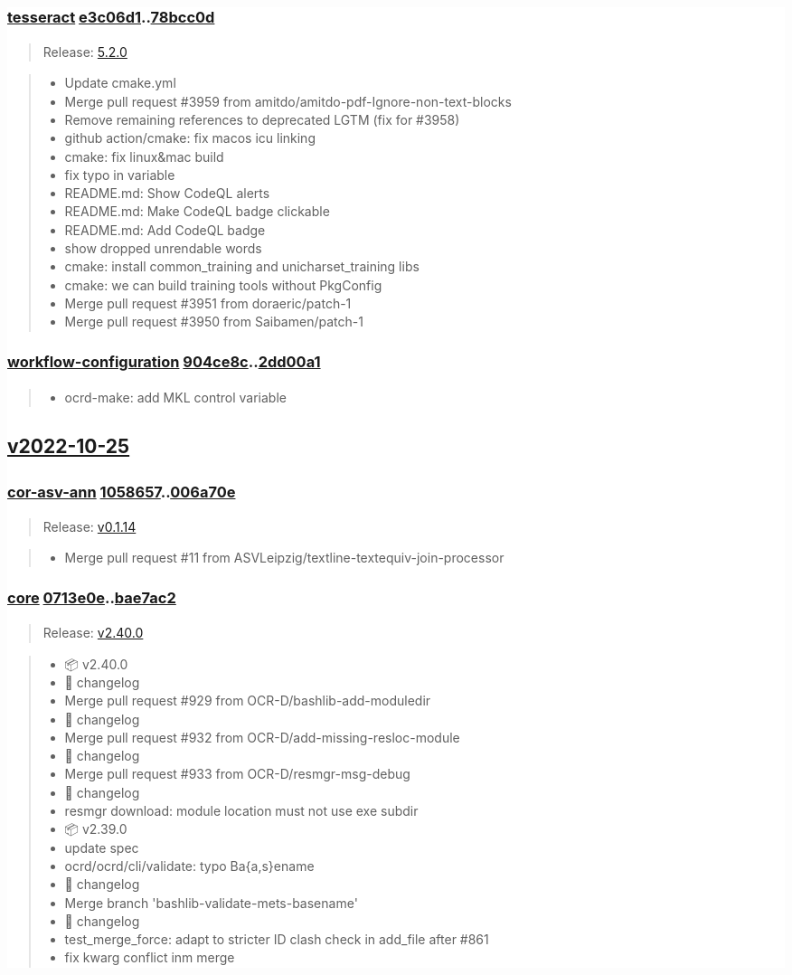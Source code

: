 ### [tesseract](https://github.com/tesseract-ocr/tesseract) [e3c06d1](https://github.com/tesseract-ocr/tesseract/commits/e3c06d1)..[78bcc0d](https://github.com/tesseract-ocr/tesseract/commits/78bcc0d)

> Release: [5.2.0](https://github.com/tesseract-ocr/tesseract/releases/5.2.0)

  > * Update cmake.yml
  > * Merge pull request #3959 from amitdo/amitdo-pdf-Ignore-non-text-blocks
  > * Remove remaining references to deprecated LGTM (fix for #3958)
  > * github action/cmake: fix macos icu linking
  > * cmake: fix linux&mac build
  > * fix typo in variable
  > * README.md: Show CodeQL alerts
  > * README.md: Make CodeQL badge clickable
  > * README.md: Add CodeQL badge
  > * show dropped unrendable words
  > * cmake: install common_training and  unicharset_training libs
  > * cmake: we can build training tools without PkgConfig
  > * Merge pull request #3951 from doraeric/patch-1
  > * Merge pull request #3950 from Saibamen/patch-1

### [workflow-configuration](https://github.com/bertsky/workflow-configuration) [904ce8c](https://github.com/bertsky/workflow-configuration/commits/904ce8c)..[2dd00a1](https://github.com/bertsky/workflow-configuration/commits/2dd00a1)

  > * ocrd-make: add MKL control variable


## [v2022-10-25](https://github.com/OCR-D/ocrd_all/releases/v2022-10-25)

### [cor-asv-ann](https://github.com/ASVLeipzig/cor-asv-ann) [1058657](https://github.com/ASVLeipzig/cor-asv-ann/commits/1058657)..[006a70e](https://github.com/ASVLeipzig/cor-asv-ann/commits/006a70e)

> Release: [v0.1.14](https://github.com/ASVLeipzig/cor-asv-ann/releases/v0.1.14)

  > * Merge pull request #11 from ASVLeipzig/textline-textequiv-join-processor

### [core](https://github.com/OCR-D/core) [0713e0e](https://github.com/OCR-D/core/commits/0713e0e)..[bae7ac2](https://github.com/OCR-D/core/commits/bae7ac2)

> Release: [v2.40.0](https://github.com/OCR-D/core/releases/v2.40.0)

  > * :package: v2.40.0
  > * :memo: changelog
  > * Merge pull request #929 from OCR-D/bashlib-add-moduledir
  > * :memo: changelog
  > * Merge pull request #932 from OCR-D/add-missing-resloc-module
  > * :memo: changelog
  > * Merge pull request #933 from OCR-D/resmgr-msg-debug
  > * :memo: changelog
  > * resmgr download: module location must not use exe subdir
  > * :package: v2.39.0
  > * update spec
  > * ocrd/ocrd/cli/validate: typo Ba{a,s}ename
  > * :memo: changelog
  > * Merge branch 'bashlib-validate-mets-basename'
  > * :memo: changelog
  > * test_merge_force: adapt to stricter ID clash check in add_file after #861
  > * fix kwarg conflict inm merge